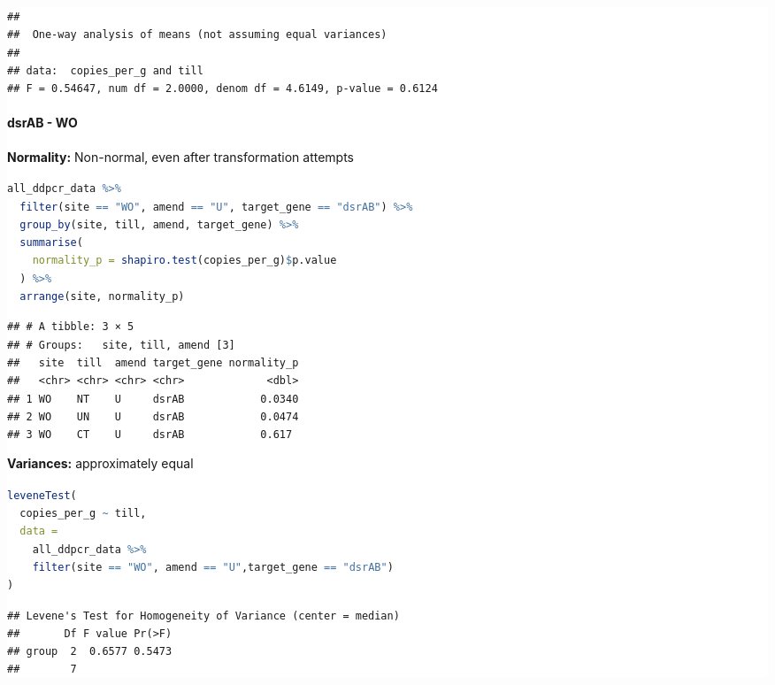     ## 
    ##  One-way analysis of means (not assuming equal variances)
    ## 
    ## data:  copies_per_g and till
    ## F = 0.54647, num df = 2.0000, denom df = 4.6149, p-value = 0.6124

#### dsrAB - WO

**Normality:** Non-normal, even after transformation attempts

``` r
all_ddpcr_data %>% 
  filter(site == "WO", amend == "U", target_gene == "dsrAB") %>%
  group_by(site, till, amend, target_gene) %>% 
  summarise(
    normality_p = shapiro.test(copies_per_g)$p.value
  ) %>%
  arrange(site, normality_p)
```

    ## # A tibble: 3 × 5
    ## # Groups:   site, till, amend [3]
    ##   site  till  amend target_gene normality_p
    ##   <chr> <chr> <chr> <chr>             <dbl>
    ## 1 WO    NT    U     dsrAB            0.0340
    ## 2 WO    UN    U     dsrAB            0.0474
    ## 3 WO    CT    U     dsrAB            0.617

**Variances:** approximately equal

``` r
leveneTest(
  copies_per_g ~ till,
  data = 
    all_ddpcr_data %>% 
    filter(site == "WO", amend == "U",target_gene == "dsrAB") 
)
```

    ## Levene's Test for Homogeneity of Variance (center = median)
    ##       Df F value Pr(>F)
    ## group  2  0.6577 0.5473
    ##        7
